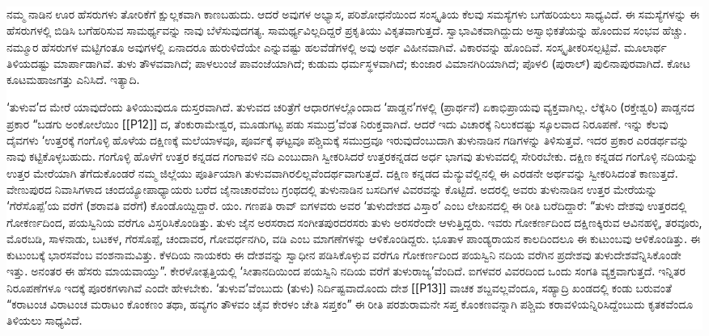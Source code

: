 ನಮ್ಮ ನಾಡಿನ ಊರ ಹೆಸರುಗಳು ತೋರಿಕೆಗೆ ಕ್ಷುಲ್ಲಕವಾಗಿ ಕಾಣಬಹುದು. ಆದರೆ ಅವುಗಳ ಅಭ್ಯಾಸ, ಪರಿಶೋಧನೆಯಿಂದ ಸಂಸ್ಕೃತಿಯ ಕೆಲವು ಸಮಸ್ಯೆಗಳು ಬಗೆಹರಿಯಲು ಸಾಧ್ಯವಿದೆ. ಈ ಸಮಸ್ಯೆಗಳನ್ನು ಈ ಹೆಸರುಗಳಲ್ಲಿ ಬಿಡಿಸಿ ಬಗೆಹರಿಸುವ ಸಾಮರ್ಥ್ಯವನ್ನು ನಾವು ಬೆಳೆಸುವುದಗತ್ಯ. ಸಾಮರ್ಥ್ಯವಿಲ್ಲದಿದ್ದರೆ ಪ್ರಕೃತಿಯು ವಿಕೃತವಾಗುತ್ತದೆ. ಸ್ವಾಭಾವಿಕವಾಗಿದ್ದುದು ಅಸ್ವಾಭಿಕತೆಯನ್ನು ಹೊಂದುವ ಸಂಭವ ಹೆಚ್ಚು. ನಮ್ಮೂರ ಹೆಸರುಗಳ ಮಟ್ಟಿಗಂತೂ ಅವುಗಳಲ್ಲಿ ಏನಾದರೂ ಹುರುಳಿದೆಯೇ ಎನ್ನುವಷ್ಟು ಹಲವೆಡೆಗಳಲ್ಲಿ ಅವು ಅರ್ಥ ವಿಹೀನವಾಗಿವೆ. ವಿಕಾರವನ್ನು ಹೊಂದಿವೆ. ಸಂಸ್ಕೃತೀಕರಿಸಲ್ಪಟ್ಟಿವೆ. ಮೂಲಾರ್ಥ ತಿಳಿಯದಷ್ಟು ಮಾರ್ಪಾಡಾಗಿವೆ. ತುಳು ತೌಳವವಾಗಿದೆ; ಪಾಳಲುಂಜೆ ಪಾವಂಜೆಯಾಗಿದೆ; ಕುಡುಮ ಧರ್ಮಸ್ಥಳವಾಗಿದೆ; ಕುಂಜಾರ ವಿಮಾನಗಿರಿಯಾಗಿದೆ; ಪೊಳಲಿ (ಪುರಾಲ್) ಪುಲಿನಾಪುರವಾಗಿದೆ. ಕೋಟ ಕೂಟಮಹಾಜಗತ್ತು ಎನಿಸಿದೆ. ಇತ್ಯಾದಿ.

‘ತುಳುವ’ದ ಮೇರೆ ಯಾವುದೆಂದು ತಿಳಿಯುವುದೂ ದುಸ್ತರವಾಗಿದೆ. ತುಳುವದ ಚರಿತ್ರೆಗೆ ಆಧಾರಗಳಲ್ಲೊಂದಾದ ‘ಪಾಡ್ಡನ’ಗಳಲ್ಲಿ (ಪ್ರಾರ್ಥನೆ) ಏಕಾಭಿಪ್ರಾಯವು ವ್ಯಕ್ತವಾಗಿಲ್ಲ. ಲೆಕ್ಕೆಸಿರಿ (ರಕ್ತೇಶ್ವರಿ) ಪಾಡ್ಡನದ ಪ್ರಕಾರ “ಬಡಗು ಅಂಕೋಲೆಯಿಂ [[P12]] ದ, ತೆಂಕುರಾಮೇಶ್ವರ, ಮೂಡುಗಟ್ಟ ಪಡು ಸಮುದ್ರ’ವೆಂತ ನಿರುಕ್ತವಾಗಿದೆ. ಆದರೆ ಇದು ವಿಚಾರಕ್ಕೆ ನಿಲುಕದಷ್ಟು ಸ್ಕೂಲವಾದ ನಿರೂಪಣೆ. ಇನ್ನು ಕೆಲವು ದೈವಗಳು ‘ಉತ್ತರಕ್ಕೆ ಗಂಗೊಳ್ಳಿ ಹೊಳೆಯ ದಕ್ಷಿಣಕ್ಕೆ ಮಲೆಯಾಳವೂ, ಪೂರ್ವಕ್ಕೆ ಘಟ್ಟವೂ ಪಶ್ಚಿಮಕ್ಕೆ ಸಮುದ್ರವೂ ಇರುವುದೆಂಬುದಾಗಿ ತುಳುನಾಡಿನ ಗಡಿಗಳನ್ನು ತಿಳಿಸುತ್ತವೆ. ಇದರ ಪ್ರಕಾರ ಎರಡರ್ಥವನ್ನು ನಾವು ಕಟ್ಟಿಕೊಳ್ಳಬಹುದು. ಗಂಗೊಳ್ಳಿ ಹೊಳೆಗೆ ಉತ್ತರ ಕನ್ನಡದ ಗಂಗಾವಳಿ ನದಿ ಎಂಬುದಾಗಿ ಸ್ವೀಕರಿಸಿದರೆ ಉತ್ತರಕನ್ನಡದ ಅರ್ಧ ಭಾಗವು ತುಳುವದಲ್ಲಿ ಸೇರಿರಬೇಕು. ದಕ್ಷಿಣ ಕನ್ನಡದ ಗಂಗೊಳ್ಳಿ ನದಿಯನ್ನು ಉತ್ತರ ಮೇರೆಯಾಗಿ ತೆಗೆದುಕೊಂಡರೆ ನಮ್ಮ ಜಿಲ್ಲೆಯು ಪೂರ್ತಿಯಾಗಿ ತುಳುವವಾಗಿರಲಿಲ್ಲವೆಂದರ್ಥವಾಗುತ್ತದೆ. ದಕ್ಷಿಣ ಕನ್ನಡದ ಮೆನ್ಯುವೆಲ್ಲಿನಲ್ಲಿ ಈ ಎರಡನೇ ಅರ್ಥವನ್ನು ಸ್ವೀಕರಿಸಿದಂತೆ ಕಾಣುತ್ತದೆ. ವೇಣುಪುರದ ನಿವಾಸಿಗಳಾದ ಚಂದಯ್ಯೋಪಾಧ್ಯಾಯರು ಬರೆದ ಜೈನಾಚಾರವೆಂಬ ಗ್ರಂಥದಲ್ಲಿ ತುಳುನಾಡಿನ ಬಸದಿಗಳ ವಿವರವನ್ನು ಕೊಟ್ಟಿದೆ. ಅದರಲ್ಲಿ ಅವರು ತುಳುನಾಡಿನ ಉತ್ತರ ಮೇರೆಯನ್ನು ‘ಗೆರೆಸೊಪ್ಪೆ’ಯ ವರೆಗೆ (ಶರಾವತಿ ವರೆಗೆ) ಕೊಂಡೊಯ್ದಿದ್ದಾರೆ. ಯಂ. ಗಣಪತಿ ರಾವ್ ಐಗಳವರು ಅವರ ‘ತುಳುದೇಶದ ವಿಸ್ತಾರ’ ಎಂಬ ಲೇಖನದಲ್ಲಿ ಈ ರೀತಿ ಬರೆದಿದ್ದಾರೆ: “ತುಳು ದೇಶವು ಉತ್ತರದಲ್ಲಿ ಗೋಕರ್ಣದಿಂದ, ಪಯಸ್ವಿನಿಯ ವರೆಗೂ ವಿಸ್ತರಿಸಿಕೊಂಡಿತ್ತು. ತುಳು ಜೈನ ಅರಸರಾದ ಸಂಗೀತಪುರದರಸರು ತುಳು ಅರಸರೆಂದೇ ಆಳುತ್ತಿದ್ದರು. ಇವರು ಗೋಕರ್ಣದಿಂದ ದಕ್ಷಿಣಕ್ಕಿರುವ ಆವಿನಹಳ್ಳಿ, ತರವೂರು, ಮೊರಬಡಿ, ಸಾಳನಾಡು, ಬಟಕಳ, ಗೆರಸೊಪ್ಪೆ, ಚಂದಾವರ, ಗೋವರ್ಧನಗಿರಿ, ವಡಿ ಎಂಬ ಮಾಗಣೆಗಳನ್ನು ಆಳಿಕೊಂಡಿದ್ದರು. ಭೂತಾಳ ಪಾಂಡ್ಯರಾಯನ ಕಾಲದಿಂದಲೂ ಈ ಕುಟುಂಬವು ಆಳಿಕೊಂಡಿತ್ತು. ಈ ಕುಟುಂಬಕ್ಕೆ ಭಾರಸವೆಂಬ ವಂಶನಾಮವಿತ್ತು. ಕೆಳದಿಯ ನಾಯಕರು ಈ ದೇಶವನ್ನು ಸ್ವಾಧೀನ ಪಡಿಸಿಕೊಳ್ಳುವ ವರೆಗೂ ಗೋಕರ್ಣದಿಂದ ಪಯಸ್ವಿನಿ ನದಿಯ ವರೆಗಿನ ಪ್ರದೇಶವು ತುಳುದೇಶವೆನ್ನಿಸಿಕೊಂಡೇ ಇತ್ತು. ಅನಂತರ ಈ ಹೆಸರು ಮಾಯವಾಯ್ತು”. ಕೇರಳೋತ್ಪತ್ತಿಯಲ್ಲಿ ‘ಸೀತಾನದಿಯಿಂದ ಪಯಸ್ವಿನಿ ನದಿಯ ವರೆಗೆ ತುಳುರಾಜ್ಯ’ವೆಂದಿದೆ. ಐಗಳವರ ವಿವರದಿಂದ ಒಂದು ಸಂಗತಿ ವ್ಯಕ್ತವಾಗುತ್ತದೆ. ಇನ್ನಿತರ ನಿರೂಪಣೆಗಳೂ ಇದಕ್ಕೆ ಪೂರಕಗಳಾಗಿವೆ ಎಂದೇ ಹೇಳಬೇಕು. ‘ತುಳುವ’ವೆಂಬುದು (ತುಳು) ನಿರ್ದಿಷ್ಟವಾದೊಂದು ದೇಶ [[P13]] ವಾಚಕ ಶಬ್ದವಲ್ಲವೆಂದೂ, ಸಹ್ಯಾದ್ರಿ ಖಂಡದಲ್ಲಿ ಕಂಡು ಬರುವಂತೆ “ಕರಾಟಂಚ ವಿರಾಟಂಚ ಮರಾಟಂ ಕೊಂಕಣಂ ತಥಾ, ಹವ್ಯಗಂ ತೌಳವಂ ಚೈವ ಕೇರಳಂ ಚೇತಿ ಸಪ್ತಕಂ” ಈ ರೀತಿ ಪರಶುರಾಮನೇ ಸಪ್ತ ಕೊಂಕಣವನ್ನಾಗಿ ಪಶ್ಚಿಮ ಕರಾವಳಿಯನ್ನಿರಿಸಿದ್ದೆಂಬುದು ಕೃತಕವೆಂದೂ ತಿಳಿಯಲು ಸಾಧ್ಯವಿದೆ.

